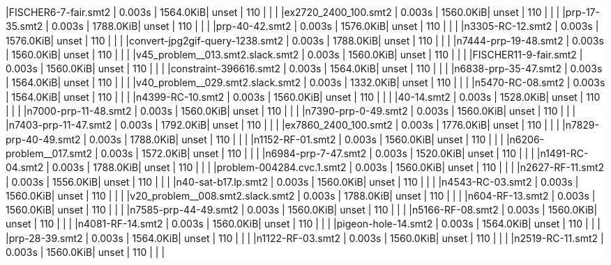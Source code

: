 |FISCHER6-7-fair.smt2                                         |    0.003s | 1564.0KiB| unset | 110 |  |  |
|ex2720_2400_100.smt2                                         |    0.003s | 1560.0KiB| unset | 110 |  |  |
|prp-17-35.smt2                                               |    0.003s | 1788.0KiB| unset | 110 |  |  |
|prp-40-42.smt2                                               |    0.003s | 1576.0KiB| unset | 110 |  |  |
|n3305-RC-12.smt2                                             |    0.003s | 1576.0KiB| unset | 110 |  |  |
|convert-jpg2gif-query-1238.smt2                              |    0.003s | 1788.0KiB| unset | 110 |  |  |
|n7444-prp-19-48.smt2                                         |    0.003s | 1560.0KiB| unset | 110 |  |  |
|v45_problem__013.smt2.slack.smt2                             |    0.003s | 1560.0KiB| unset | 110 |  |  |
|FISCHER11-9-fair.smt2                                        |    0.003s | 1560.0KiB| unset | 110 |  |  |
|constraint-396616.smt2                                       |    0.003s | 1564.0KiB| unset | 110 |  |  |
|n6838-prp-35-47.smt2                                         |    0.003s | 1564.0KiB| unset | 110 |  |  |
|v40_problem__029.smt2.slack.smt2                             |    0.003s | 1332.0KiB| unset | 110 |  |  |
|n5470-RC-08.smt2                                             |    0.003s | 1564.0KiB| unset | 110 |  |  |
|n4399-RC-10.smt2                                             |    0.003s | 1560.0KiB| unset | 110 |  |  |
|40-14.smt2                                                   |    0.003s | 1528.0KiB| unset | 110 |  |  |
|n7000-prp-11-48.smt2                                         |    0.003s | 1560.0KiB| unset | 110 |  |  |
|n7390-prp-0-49.smt2                                          |    0.003s | 1560.0KiB| unset | 110 |  |  |
|n7403-prp-11-47.smt2                                         |    0.003s | 1792.0KiB| unset | 110 |  |  |
|ex7860_2400_100.smt2                                         |    0.003s | 1776.0KiB| unset | 110 |  |  |
|n7829-prp-40-49.smt2                                         |    0.003s | 1788.0KiB| unset | 110 |  |  |
|n1152-RF-01.smt2                                             |    0.003s | 1560.0KiB| unset | 110 |  |  |
|n6206-problem__017.smt2                                      |    0.003s | 1572.0KiB| unset | 110 |  |  |
|n6984-prp-7-47.smt2                                          |    0.003s | 1520.0KiB| unset | 110 |  |  |
|n1491-RC-04.smt2                                             |    0.003s | 1788.0KiB| unset | 110 |  |  |
|problem-004284.cvc.1.smt2                                    |    0.003s | 1560.0KiB| unset | 110 |  |  |
|n2627-RF-11.smt2                                             |    0.003s | 1556.0KiB| unset | 110 |  |  |
|n40-sat-b17.lp.smt2                                          |    0.003s | 1560.0KiB| unset | 110 |  |  |
|n4543-RC-03.smt2                                             |    0.003s | 1560.0KiB| unset | 110 |  |  |
|v20_problem__008.smt2.slack.smt2                             |    0.003s | 1788.0KiB| unset | 110 |  |  |
|n604-RF-13.smt2                                              |    0.003s | 1560.0KiB| unset | 110 |  |  |
|n7585-prp-44-49.smt2                                         |    0.003s | 1560.0KiB| unset | 110 |  |  |
|n5166-RF-08.smt2                                             |    0.003s | 1560.0KiB| unset | 110 |  |  |
|n4081-RF-14.smt2                                             |    0.003s | 1560.0KiB| unset | 110 |  |  |
|pigeon-hole-14.smt2                                          |    0.003s | 1564.0KiB| unset | 110 |  |  |
|prp-28-39.smt2                                               |    0.003s | 1564.0KiB| unset | 110 |  |  |
|n1122-RF-03.smt2                                             |    0.003s | 1560.0KiB| unset | 110 |  |  |
|n2519-RC-11.smt2                                             |    0.003s | 1560.0KiB| unset | 110 |  |  |